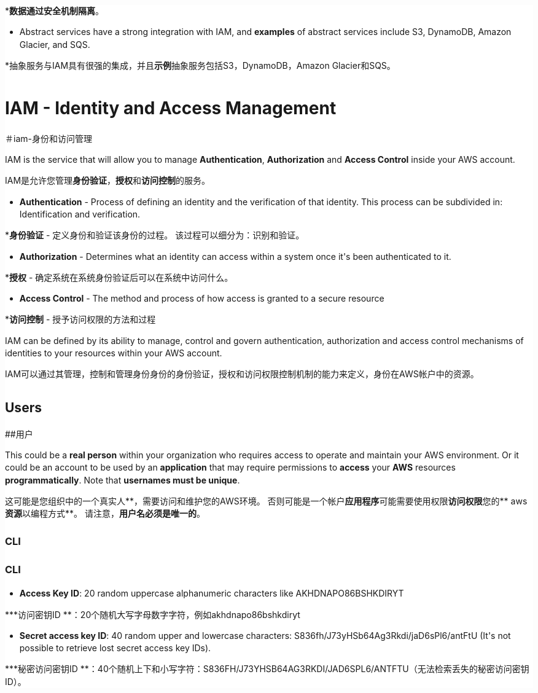 ***数据通过安全机制隔离**。
* Abstract services have a strong integration with IAM, and **examples** of abstract services include S3, DynamoDB, Amazon Glacier, and SQS.

*抽象服务与IAM具有很强的集成，并且**示例**抽象服务包括S3，DynamoDB，Amazon Glacier和SQS。

# IAM - Identity and Access Management

＃iam-身份和访问管理

IAM is the service that will allow you to manage **Authentication**, **Authorization** and **Access Control** inside your AWS account.

IAM是允许您管理**身份验证**，**授权**和**访问控制**的服务。

* **Authentication** - Process of defining an identity and the verification of that identity. This process can be subdivided in: Identification and verification.

***身份验证**  - 定义身份和验证该身份的过程。 该过程可以细分为：识别和验证。
* **Authorization** - Determines what an identity can access within a system once it's been authenticated to it.

***授权**  - 确定系统在系统身份验证后可以在系统中访问什么。
* **Access Control** - The method and process of how access is granted to a secure resource

***访问控制**  - 授予访问权限的方法和过程

IAM can be defined by its ability to manage, control and govern authentication, authorization and access control mechanisms of identities to your resources within your AWS account.

IAM可以通过其管理，控制和管理身份身份的身份验证，授权和访问权限控制机制的能力来定义，身份在AWS帐户中的资源。

## Users

##用户

This could be a **real person** within your organization who requires access to operate and maintain your AWS environment. Or it could be an account to be used by an **application** that may require permissions to **access** your **AWS** resources **programmatically**. Note that **usernames must be unique**.

这可能是您组织中的一个真实人**，需要访问和维护您的AWS环境。 否则可能是一个帐户**应用程序**可能需要使用权限**访问权限**您的** aws **资源**以编程方式**。 请注意，**用户名必须是唯一的**。

### CLI

### CLI

* **Access Key ID**: 20 random uppercase alphanumeric characters like AKHDNAPO86BSHKDIRYT

***访问密钥ID **：20个随机大写字母数字字符，例如akhdnapo86bshkdiryt
* **Secret access key ID**: 40 random upper and lowercase characters: S836fh/J73yHSb64Ag3Rkdi/jaD6sPl6/antFtU (It's not possible to retrieve lost secret access key IDs).

***秘密访问密钥ID **：40个随机上下和小写字符：S836FH/J73YHSB64AG3RKDI/JAD6SPL6/ANTFTU（无法检索丢失的秘密访问密钥ID）。

